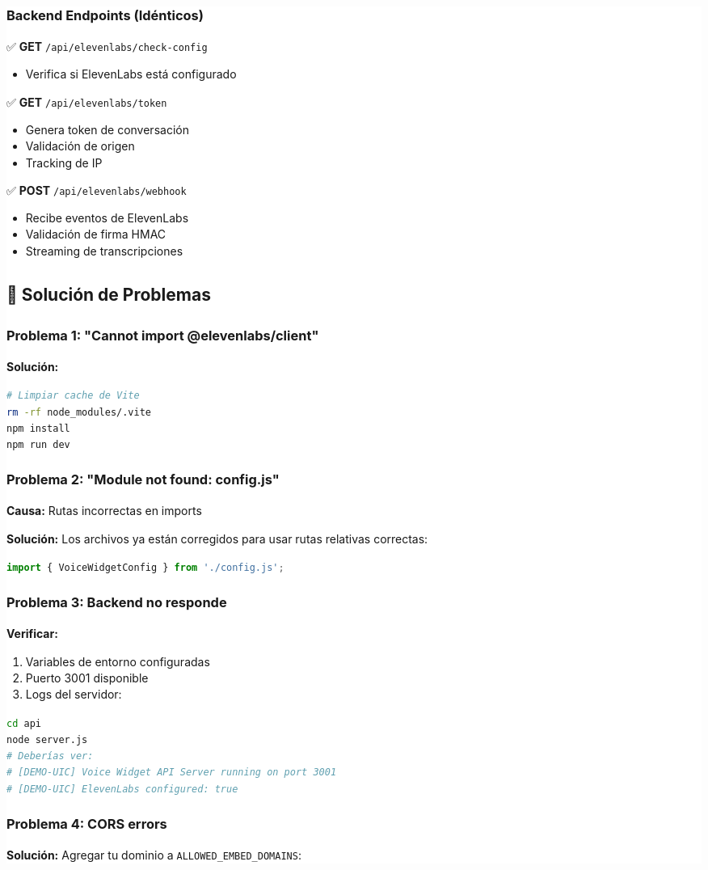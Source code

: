 ### Backend Endpoints (Idénticos)

✅ **GET** `/api/elevenlabs/check-config`
- Verifica si ElevenLabs está configurado

✅ **GET** `/api/elevenlabs/token`
- Genera token de conversación
- Validación de origen
- Tracking de IP

✅ **POST** `/api/elevenlabs/webhook`
- Recibe eventos de ElevenLabs
- Validación de firma HMAC
- Streaming de transcripciones

## 🐛 Solución de Problemas

### Problema 1: "Cannot import @elevenlabs/client"

**Solución:**
```bash
# Limpiar cache de Vite
rm -rf node_modules/.vite
npm install
npm run dev
```

### Problema 2: "Module not found: config.js"

**Causa:** Rutas incorrectas en imports

**Solución:** Los archivos ya están corregidos para usar rutas relativas correctas:
```javascript
import { VoiceWidgetConfig } from './config.js';
```

### Problema 3: Backend no responde

**Verificar:**
1. Variables de entorno configuradas
2. Puerto 3001 disponible
3. Logs del servidor:

```bash
cd api
node server.js
# Deberías ver:
# [DEMO-UIC] Voice Widget API Server running on port 3001
# [DEMO-UIC] ElevenLabs configured: true
```

### Problema 4: CORS errors

**Solución:** Agregar tu dominio a `ALLOWED_EMBED_DOMAINS`:
